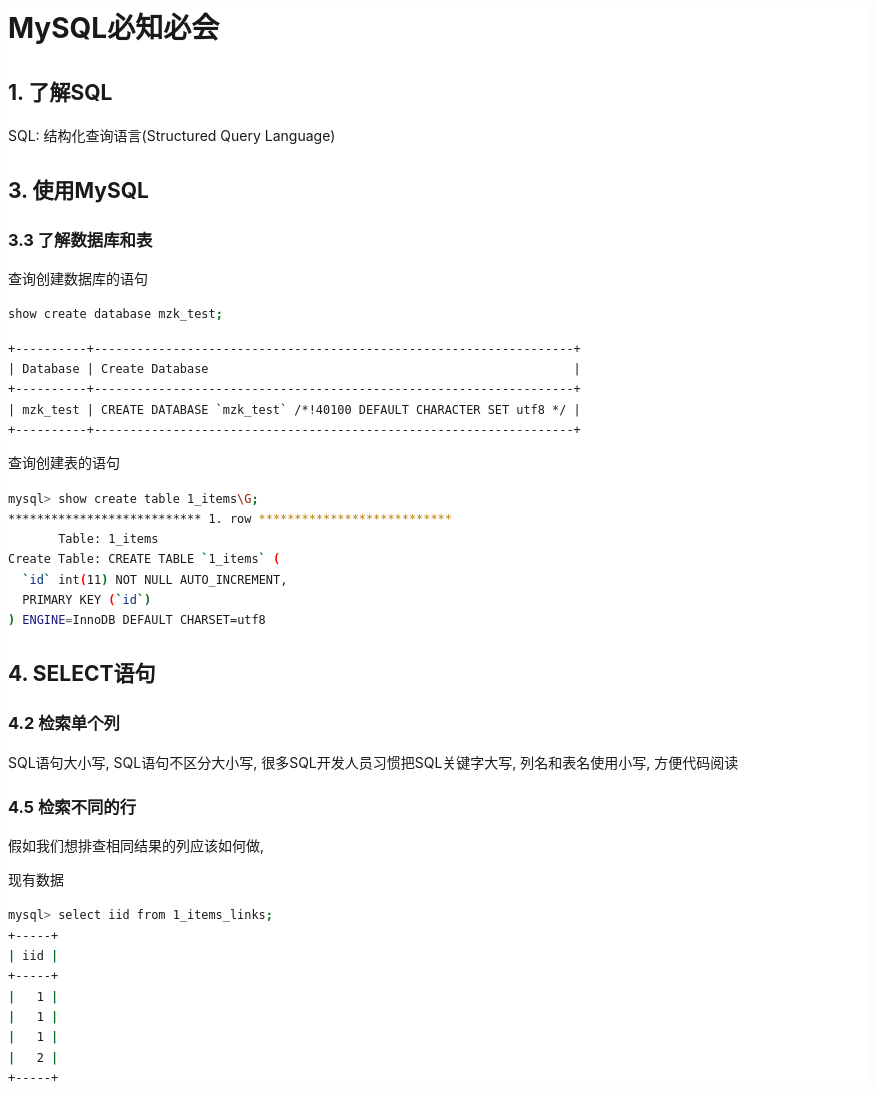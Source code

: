 # MySQL必知必会

## 1. 了解SQL

SQL: 结构化查询语言(Structured Query Language)


## 3. 使用MySQL

### 3.3 了解数据库和表

查询创建数据库的语句

```bash
show create database mzk_test;
```

```
+----------+-------------------------------------------------------------------+
| Database | Create Database                                                   |
+----------+-------------------------------------------------------------------+
| mzk_test | CREATE DATABASE `mzk_test` /*!40100 DEFAULT CHARACTER SET utf8 */ |
+----------+-------------------------------------------------------------------+
```

查询创建表的语句

```bash
mysql> show create table 1_items\G;
*************************** 1. row ***************************
       Table: 1_items
Create Table: CREATE TABLE `1_items` (
  `id` int(11) NOT NULL AUTO_INCREMENT,
  PRIMARY KEY (`id`)
) ENGINE=InnoDB DEFAULT CHARSET=utf8
```

## 4. SELECT语句

### 4.2 检索单个列

SQL语句大小写, SQL语句不区分大小写, 很多SQL开发人员习惯把SQL关键字大写, 列名和表名使用小写, 方便代码阅读

### 4.5 检索不同的行

假如我们想排查相同结果的列应该如何做, 

现有数据

```bash
mysql> select iid from 1_items_links;
+-----+
| iid |
+-----+
|   1 |
|   1 |
|   1 |
|   2 |
+-----+
```
